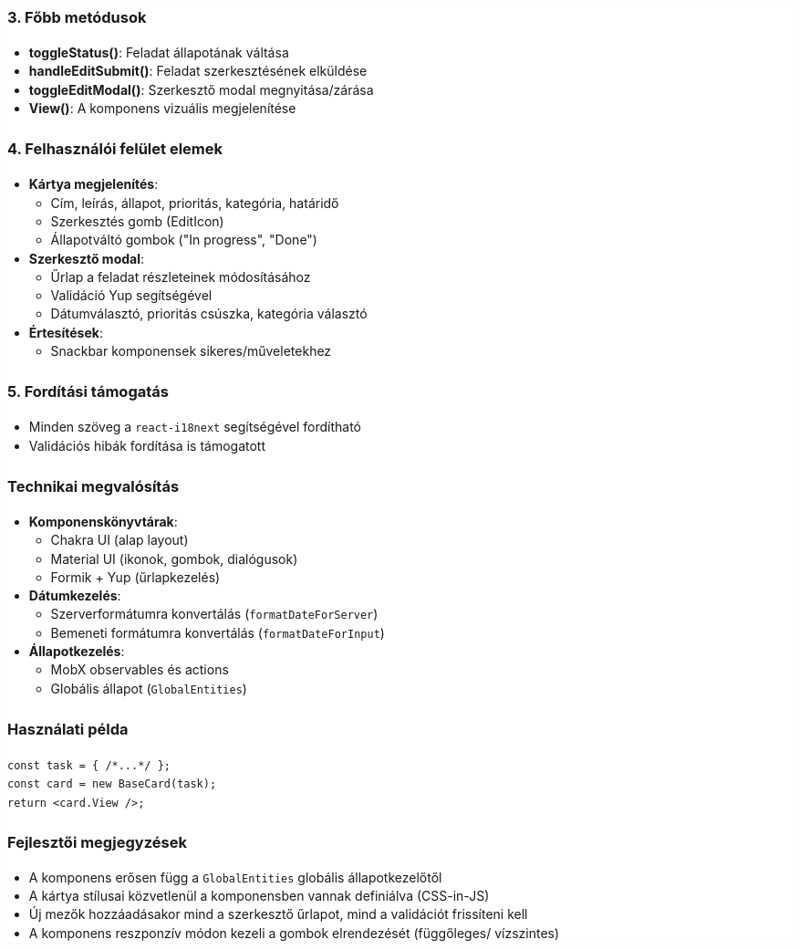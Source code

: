 ### 3. Főbb metódusok

- **toggleStatus()**: Feladat állapotának váltása
- **handleEditSubmit()**: Feladat szerkesztésének elküldése
- **toggleEditModal()**: Szerkesztő modal megnyitása/zárása
- **View()**: A komponens vizuális megjelenítése

### 4. Felhasználói felület elemek

- **Kártya megjelenítés**:
    - Cím, leírás, állapot, prioritás, kategória, határidő
    - Szerkesztés gomb (EditIcon)
    - Állapotváltó gombok ("In progress", "Done")
- **Szerkesztő modal**:
    - Űrlap a feladat részleteinek módosításához
    - Validáció Yup segítségével
    - Dátumválasztó, prioritás csúszka, kategória választó
- **Értesítések**:
    - Snackbar komponensek sikeres/műveletekhez

### 5. Fordítási támogatás

- Minden szöveg a `react-i18next` segítségével fordítható
- Validációs hibák fordítása is támogatott

### Technikai megvalósítás

- **Komponenskönyvtárak**:
    - Chakra UI (alap layout)
    - Material UI (ikonok, gombok, dialógusok)
    - Formik + Yup (űrlapkezelés)
- **Dátumkezelés**:
    - Szerverformátumra konvertálás (`formatDateForServer`)
    - Bemeneti formátumra konvertálás (`formatDateForInput`)
- **Állapotkezelés**:
    - MobX observables és actions
    - Globális állapot (`GlobalEntities`)

### Használati példa

```tsx
const task = { /*...*/ };
const card = new BaseCard(task);
return <card.View />;

```

### Fejlesztői megjegyzések

- A komponens erősen függ a `GlobalEntities` globális állapotkezelőtől
- A kártya stílusai közvetlenül a komponensben vannak definiálva (CSS-in-JS)
- Új mezők hozzáadásakor mind a szerkesztő űrlapot, mind a validációt frissíteni kell
- A komponens reszponzív módon kezeli a gombok elrendezését (függőleges/ vízszintes)
